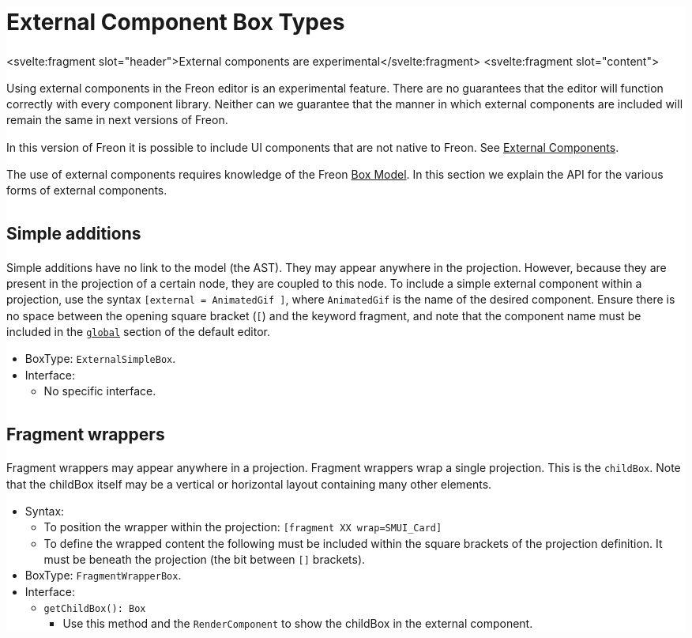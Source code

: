 <script>
    import Note from "$lib/notes/Note.svelte";
    import Figure from "$lib/figures/Figure.svelte";
</script>

# External Component Box Types

<Note><svelte:fragment slot="header">External components are experimental</svelte:fragment>
<svelte:fragment slot="content">
<p>Using external components in the Freon editor is an experimental feature. There are no guarantees
that the editor will function correctly with every component library. Neither can we guarantee that the 
manner in which external components are included will remain the same in next versions of Freon.</p>
</svelte:fragment></Note>

In this version of Freon it is possible to include UI components that are not native to Freon. 
See [External Components](/Documentation/Customizations/External_Components).

The use of external components requires knowledge of the Freon [Box Model](/Documentation/Under_the_Hood/Editor_Framework). 
In this section we explain the API for the various forms of external components.

## Simple additions

Simple additions have no link to the model (the AST). They may appear anywhere in the projection.
However, because they are present in the projection of a certain node, they are coupled to this node.
To include a simple external component within a projection, use the
syntax `[external = AnimatedGif ]`, where `AnimatedGif` is the name of the desired component.
Ensure there is no space between the opening square bracket (`[`) and the keyword fragment, and note that the
component name must be included in the [`global`](/Documentation/Defining_an_Editor/Global_Projections) section of the
default editor.


- BoxType: `ExternalSimpleBox`.
- Interface:
  - No specific interface.

## Fragment wrappers

Fragment wrappers may appear anywhere in a projection. Fragment wrappers wrap a single projection. This is the `childBox`.
Note that the childBox itself may be a vertical or horizontal layout containing many other elements.

- Syntax:
  - To position the wrapper within the projection:
    `[fragment XX wrap=SMUI_Card]`
  - To define the wrapped content the following must be included within the square brackets of the projection
    definition. It must be beneath the projection (the bit between `[]` brackets).
- BoxType: `FragmentWrapperBox`.
- Interface:
  - `getChildBox(): Box`
    - Use this method and the `RenderComponent` to show the childBox in the external component.
